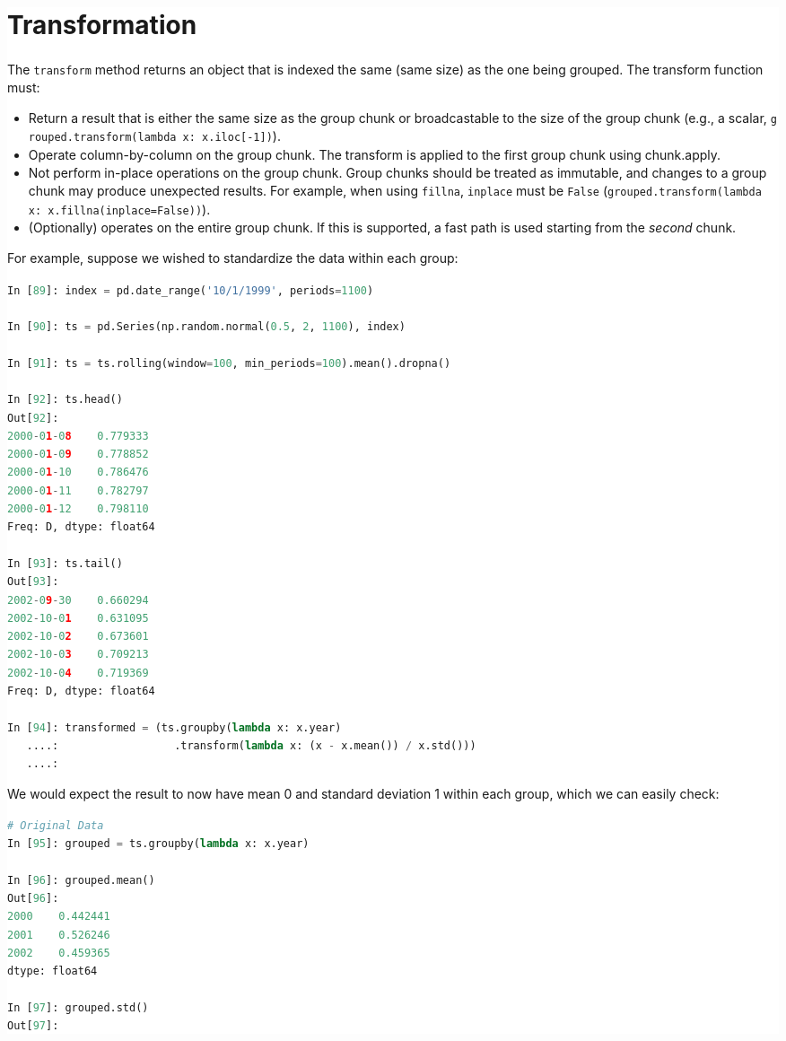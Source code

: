 # Transformation

The ``transform`` method returns an object that is indexed the same (same size)
as the one being grouped. The transform function must:

- Return a result that is either the same size as the group chunk or
broadcastable to the size of the group chunk (e.g., a scalar,
``grouped.transform(lambda x: x.iloc[-1])``).
- Operate column-by-column on the group chunk.  The transform is applied to
the first group chunk using chunk.apply.
- Not perform in-place operations on the group chunk. Group chunks should
be treated as immutable, and changes to a group chunk may produce unexpected
results. For example, when using ``fillna``, ``inplace`` must be ``False``
(``grouped.transform(lambda x: x.fillna(inplace=False))``).
- (Optionally) operates on the entire group chunk. If this is supported, a
fast path is used starting from the *second* chunk.

For example, suppose we wished to standardize the data within each group:

``` python
In [89]: index = pd.date_range('10/1/1999', periods=1100)

In [90]: ts = pd.Series(np.random.normal(0.5, 2, 1100), index)

In [91]: ts = ts.rolling(window=100, min_periods=100).mean().dropna()

In [92]: ts.head()
Out[92]: 
2000-01-08    0.779333
2000-01-09    0.778852
2000-01-10    0.786476
2000-01-11    0.782797
2000-01-12    0.798110
Freq: D, dtype: float64

In [93]: ts.tail()
Out[93]: 
2002-09-30    0.660294
2002-10-01    0.631095
2002-10-02    0.673601
2002-10-03    0.709213
2002-10-04    0.719369
Freq: D, dtype: float64

In [94]: transformed = (ts.groupby(lambda x: x.year)
   ....:                  .transform(lambda x: (x - x.mean()) / x.std()))
   ....:
```

We would expect the result to now have mean 0 and standard deviation 1 within
each group, which we can easily check:

``` python
# Original Data
In [95]: grouped = ts.groupby(lambda x: x.year)

In [96]: grouped.mean()
Out[96]: 
2000    0.442441
2001    0.526246
2002    0.459365
dtype: float64

In [97]: grouped.std()
Out[97]: 
```